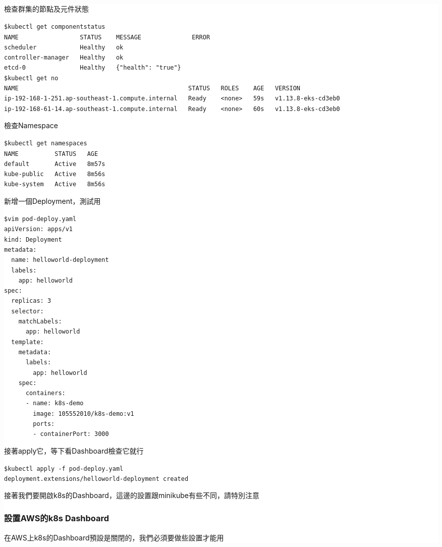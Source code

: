 檢查群集的節點及元件狀態

    $kubectl get componentstatus
    NAME                 STATUS    MESSAGE              ERROR
    scheduler            Healthy   ok
    controller-manager   Healthy   ok
    etcd-0               Healthy   {"health": "true"}
    $kubectl get no
    NAME                                               STATUS   ROLES    AGE   VERSION
    ip-192-168-1-251.ap-southeast-1.compute.internal   Ready    <none>   59s   v1.13.8-eks-cd3eb0
    ip-192-168-61-14.ap-southeast-1.compute.internal   Ready    <none>   60s   v1.13.8-eks-cd3eb0

檢查Namespace

    $kubectl get namespaces
    NAME          STATUS   AGE
    default       Active   8m57s
    kube-public   Active   8m56s
    kube-system   Active   8m56s

新增一個Deployment，測試用

    $vim pod-deploy.yaml
    apiVersion: apps/v1
    kind: Deployment
    metadata:
      name: helloworld-deployment
      labels:
        app: helloworld
    spec:
      replicas: 3
      selector:
        matchLabels:
          app: helloworld
      template:
        metadata:
          labels:
            app: helloworld
        spec:
          containers:
          - name: k8s-demo
            image: 105552010/k8s-demo:v1
            ports:
            - containerPort: 3000

接著apply它，等下看Dashboard檢查它就行

    $kubectl apply -f pod-deploy.yaml
    deployment.extensions/helloworld-deployment created

接著我們要開啟k8s的Dashboard，這邊的設置跟minikube有些不同，請特別注意

### 設置AWS的k8s Dashboard

在AWS上k8s的Dashboard預設是關閉的，我們必須要做些設置才能用
